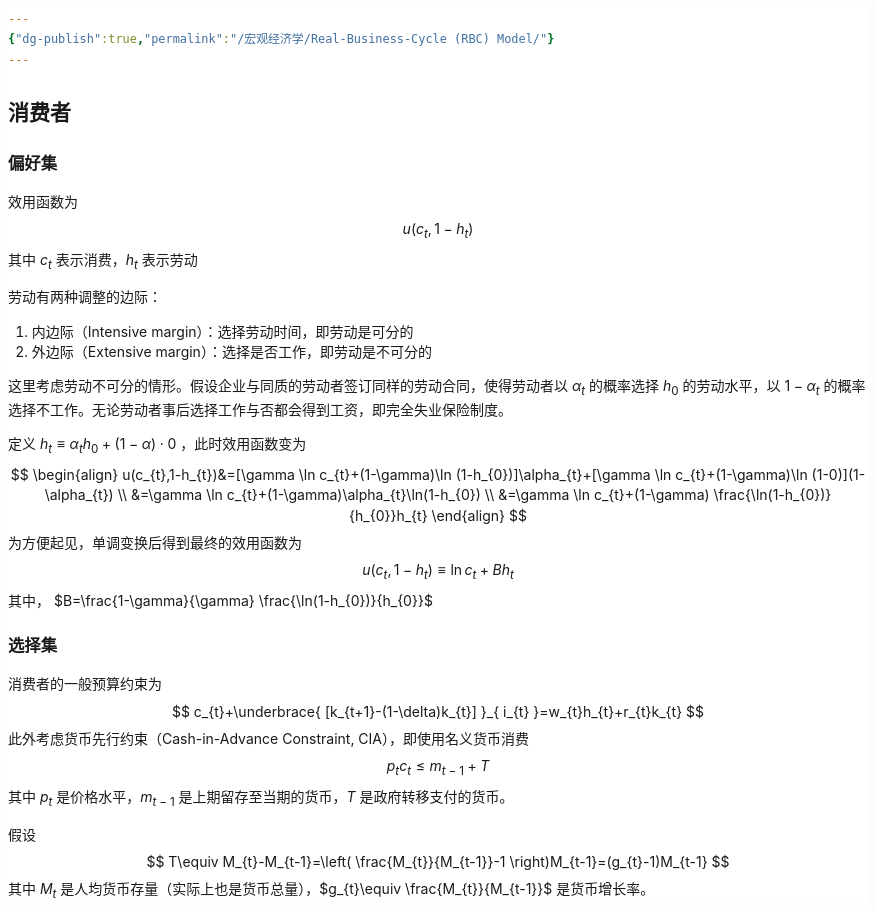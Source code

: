 ```yaml
---
{"dg-publish":true,"permalink":"/宏观经济学/Real-Business-Cycle (RBC) Model/"}
---
```


## 消费者

### 偏好集
效用函数为
$$
u(c_{t},1-h_{t})
$$
其中 $c_{t}$ 表示消费，$h_{t}$ 表示劳动

劳动有两种调整的边际：
1. 内边际（Intensive margin）：选择劳动时间，即劳动是可分的
2. 外边际（Extensive margin）：选择是否工作，即劳动是不可分的

这里考虑劳动不可分的情形。假设企业与同质的劳动者签订同样的劳动合同，使得劳动者以 $\alpha_{t}$ 的概率选择 $h_{0}$ 的劳动水平，以 $1-\alpha_{t}$ 的概率选择不工作。无论劳动者事后选择工作与否都会得到工资，即完全失业保险制度。

定义 $h_{t}\equiv\alpha_{t}h_{0}+(1-\alpha)\cdot0$ ，此时效用函数变为
$$
\begin{align}
u(c_{t},1-h_{t})&=[\gamma \ln c_{t}+(1-\gamma)\ln (1-h_{0})]\alpha_{t}+[\gamma \ln c_{t}+(1-\gamma)\ln (1-0)](1-\alpha_{t}) \\
&=\gamma \ln c_{t}+(1-\gamma)\alpha_{t}\ln(1-h_{0}) \\
&=\gamma \ln c_{t}+(1-\gamma) \frac{\ln(1-h_{0})}{h_{0}}h_{t}
\end{align}
$$
为方便起见，单调变换后得到最终的效用函数为
$$
u(c_{t},1-h_{t})\equiv \ln c_{t}+B h_{t}
$$
其中， $B=\frac{1-\gamma}{\gamma} \frac{\ln(1-h_{0})}{h_{0}}$
### 选择集

消费者的一般预算约束为
$$
c_{t}+\underbrace{ [k_{t+1}-(1-\delta)k_{t}] }_{ i_{t} }=w_{t}h_{t}+r_{t}k_{t}
$$
此外考虑货币先行约束（Cash-in-Advance Constraint, CIA），即使用名义货币消费
$$
p_{t}c_{t}\leq m_{t-1}+T
$$
其中 $p_{t}$ 是价格水平，$m_{t-1}$ 是上期留存至当期的货币，$T$ 是政府转移支付的货币。

假设
$$
T\equiv M_{t}-M_{t-1}=\left( \frac{M_{t}}{M_{t-1}}-1 \right)M_{t-1}=(g_{t}-1)M_{t-1}
$$
其中 $M_{t}$ 是人均货币存量（实际上也是货币总量），$g_{t}\equiv \frac{M_{t}}{M_{t-1}}$ 是货币增长率。
